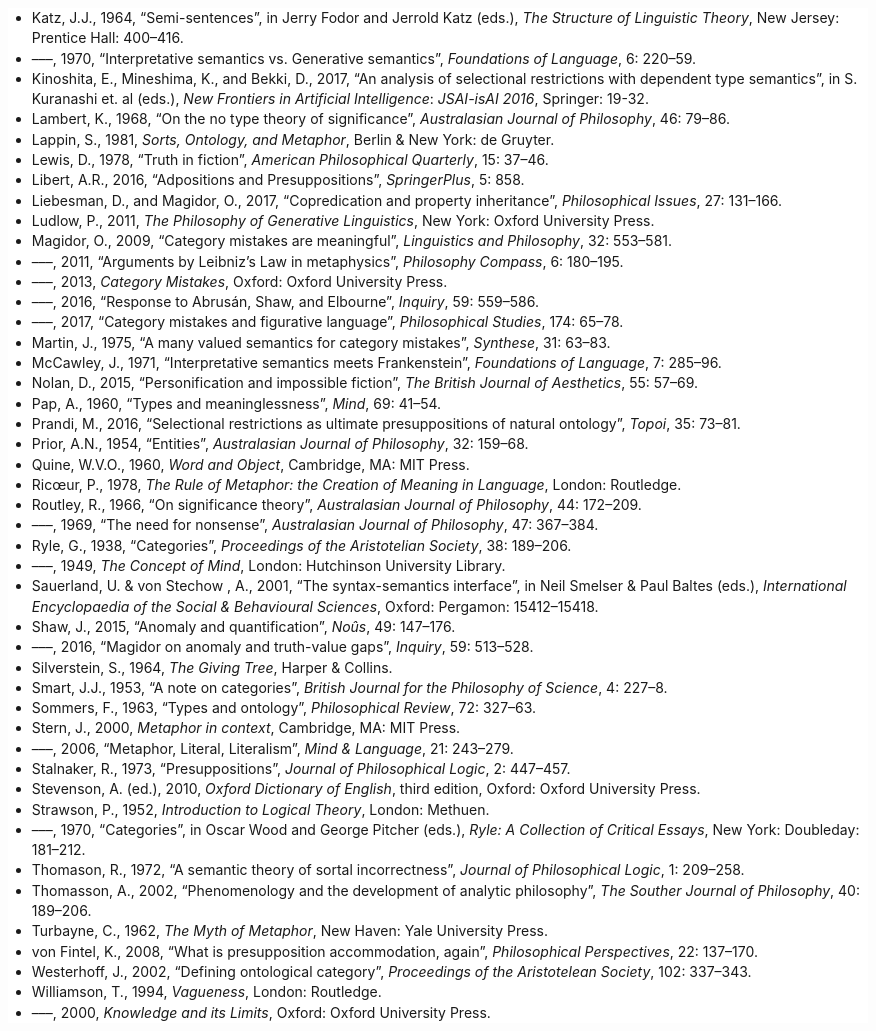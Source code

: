 * Katz, J.J., 1964, “Semi-sentences”, in Jerry Fodor and Jerrold Katz (eds.), _The Structure of Linguistic Theory_, New Jersey: Prentice Hall: 400–416.
* –––, 1970, “Interpretative semantics vs. Generative semantics”, _Foundations of Language_, 6: 220–59.
* Kinoshita, E., Mineshima, K., and Bekki, D., 2017, “An analysis of selectional restrictions with dependent type semantics”, in S. Kuranashi et. al (eds.), _New Frontiers in Artificial Intelligence_: _JSAI-isAI 2016_, Springer: 19-32.
* Lambert, K., 1968, “On the no type theory of significance”, _Australasian Journal of Philosophy_, 46: 79–86.
* Lappin, S., 1981, _Sorts, Ontology, and Metaphor_, Berlin & New York: de Gruyter.
* Lewis, D., 1978, “Truth in fiction”, _American Philosophical Quarterly_, 15: 37–46.
* Libert, A.R., 2016, “Adpositions and Presuppositions”, _SpringerPlus_, 5: 858.
* Liebesman, D., and Magidor, O., 2017, “Copredication and property inheritance”, _Philosophical Issues_, 27: 131–166.
* Ludlow, P., 2011, _The Philosophy of Generative Linguistics_, New York: Oxford University Press.
* Magidor, O., 2009, “Category mistakes are meaningful”, _Linguistics and Philosophy_, 32: 553–581.
* –––, 2011, “Arguments by Leibniz’s Law in metaphysics”, _Philosophy Compass_, 6: 180–195.
* –––, 2013, _Category Mistakes_, Oxford: Oxford University Press.
* –––, 2016, “Response to Abrusán, Shaw, and Elbourne”, _Inquiry_, 59: 559–586.
* –––, 2017, “Category mistakes and figurative language”, _Philosophical Studies_, 174: 65–78.
* Martin, J., 1975, “A many valued semantics for category mistakes”, _Synthese_, 31: 63–83.
* McCawley, J., 1971, “Interpretative semantics meets Frankenstein”, _Foundations of Language_, 7: 285–96.
* Nolan, D., 2015, “Personification and impossible fiction”, _The British Journal of Aesthetics_, 55: 57–69.
* Pap, A., 1960, “Types and meaninglessness”, _Mind_, 69: 41–54.
* Prandi, M., 2016, “Selectional restrictions as ultimate presuppositions of natural ontology”, _Topoi_, 35: 73–81.
* Prior, A.N., 1954, “Entities”, _Australasian Journal of Philosophy_, 32: 159–68.
* Quine, W.V.O., 1960, _Word and Object_, Cambridge, MA: MIT Press.
* Ricœur, P., 1978, _The Rule of Metaphor: the Creation of Meaning in Language_, London: Routledge.
* Routley, R., 1966, “On significance theory”, _Australasian Journal of Philosophy_, 44: 172–209.
* –––, 1969, “The need for nonsense”, _Australasian Journal of Philosophy_, 47: 367–384.
* Ryle, G., 1938, “Categories”, _Proceedings of the Aristotelian Society_, 38: 189–206.
* –––, 1949, _The Concept of Mind_, London: Hutchinson University Library.
* Sauerland, U. & von Stechow , A., 2001, “The syntax-semantics interface”, in Neil Smelser & Paul Baltes (eds.), _International Encyclopaedia of the Social & Behavioural Sciences_, Oxford: Pergamon: 15412–15418.
* Shaw, J., 2015, “Anomaly and quantification”, _Noûs_, 49: 147–176.
* –––, 2016, “Magidor on anomaly and truth-value gaps”, _Inquiry_, 59: 513–528.
* Silverstein, S., 1964, _The Giving Tree_, Harper & Collins.
* Smart, J.J., 1953, “A note on categories”, _British Journal for the Philosophy of Science_, 4: 227–8.
* Sommers, F., 1963, “Types and ontology”, _Philosophical Review_, 72: 327–63.
* Stern, J., 2000, _Metaphor in context_, Cambridge, MA: MIT Press.
* –––, 2006, “Metaphor, Literal, Literalism”, _Mind & Language_, 21: 243–279.
* Stalnaker, R., 1973, “Presuppositions”, _Journal of Philosophical Logic_, 2: 447–457.
* Stevenson, A. (ed.), 2010, _Oxford Dictionary of English_, third edition, Oxford: Oxford University Press.
* Strawson, P., 1952, _Introduction to Logical Theory_, London: Methuen.
* –––, 1970, “Categories”, in Oscar Wood and George Pitcher (eds.), _Ryle: A Collection of Critical Essays_, New York: Doubleday: 181–212.
* Thomason, R., 1972, “A semantic theory of sortal incorrectness”, _Journal of Philosophical Logic_, 1: 209–258.
* Thomasson, A., 2002, “Phenomenology and the development of analytic philosophy”, _The Souther Journal of Philosophy_, 40: 189–206.
* Turbayne, C., 1962, _The Myth of Metaphor_, New Haven: Yale University Press.
* von Fintel, K., 2008, “What is presupposition accommodation, again”, _Philosophical Perspectives_, 22: 137–170.
* Westerhoff, J., 2002, “Defining ontological category”, _Proceedings of the Aristotelean Society_, 102: 337–343.
* Williamson, T., 1994, _Vagueness_, London: Routledge.
* –––, 2000, _Knowledge and its Limits_, Oxford: Oxford University Press.